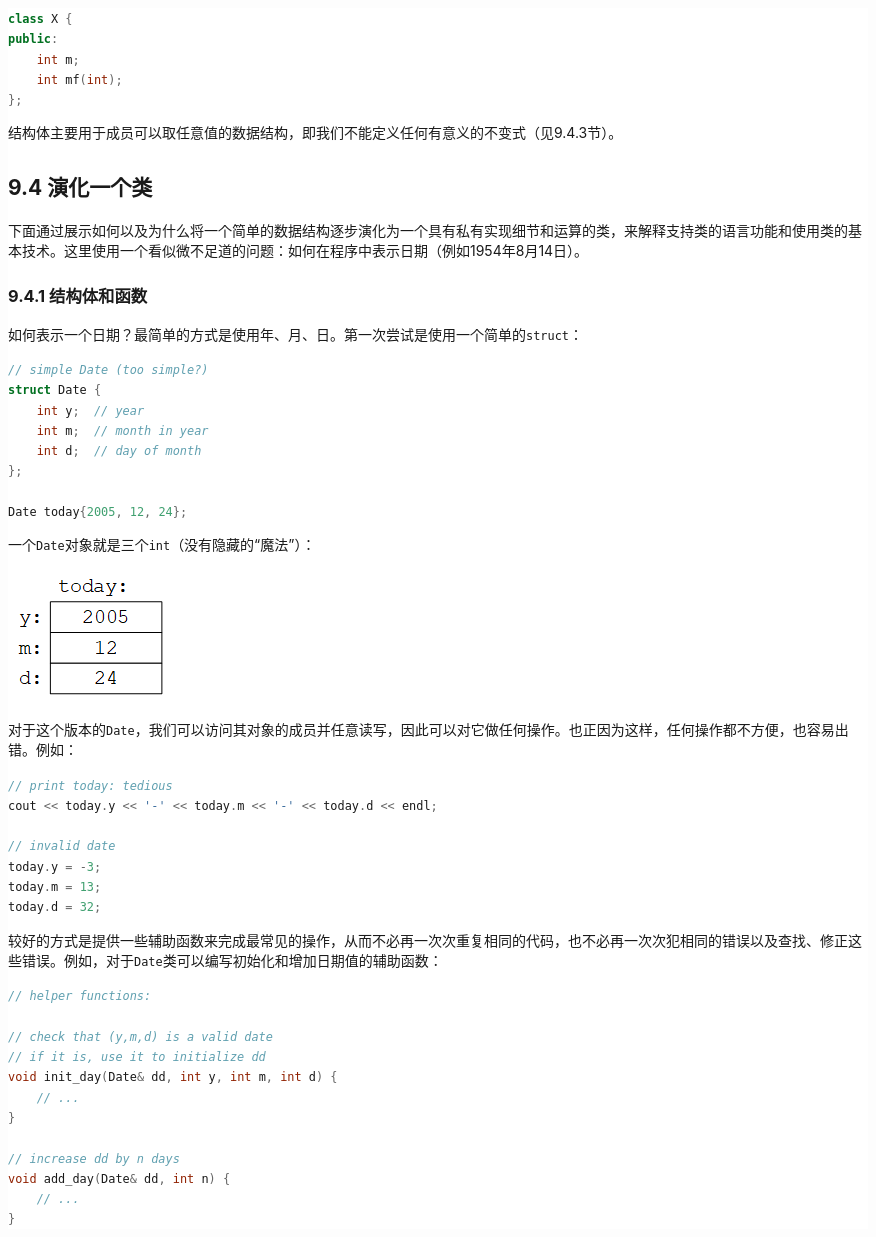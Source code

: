 ```cpp
class X {
public:
    int m;
    int mf(int);
};
```

结构体主要用于成员可以取任意值的数据结构，即我们不能定义任何有意义的不变式（见9.4.3节）。

## 9.4 演化一个类
下面通过展示如何以及为什么将一个简单的数据结构逐步演化为一个具有私有实现细节和运算的类，来解释支持类的语言功能和使用类的基本技术。这里使用一个看似微不足道的问题：如何在程序中表示日期（例如1954年8月14日）。

### 9.4.1 结构体和函数
如何表示一个日期？最简单的方式是使用年、月、日。第一次尝试是使用一个简单的`struct`：

```cpp
// simple Date (too simple?)
struct Date {
    int y;  // year
    int m;  // month in year
    int d;  // day of month
};

Date today{2005, 12, 24};
```

一个`Date`对象就是三个`int`（没有隐藏的“魔法”）：

![Date对象](/assets/images/ppp-note-ch09-technicalities-classes-etc/Date对象.png)

对于这个版本的`Date`，我们可以访问其对象的成员并任意读写，因此可以对它做任何操作。也正因为这样，任何操作都不方便，也容易出错。例如：

```cpp
// print today: tedious
cout << today.y << '-' << today.m << '-' << today.d << endl;

// invalid date
today.y = -3;
today.m = 13;
today.d = 32;
```

较好的方式是提供一些辅助函数来完成最常见的操作，从而不必再一次次重复相同的代码，也不必再一次次犯相同的错误以及查找、修正这些错误。例如，对于`Date`类可以编写初始化和增加日期值的辅助函数：

```cpp
// helper functions:

// check that (y,m,d) is a valid date
// if it is, use it to initialize dd
void init_day(Date& dd, int y, int m, int d) {
    // ...
}

// increase dd by n days
void add_day(Date& dd, int n) {
    // ...
}
```
